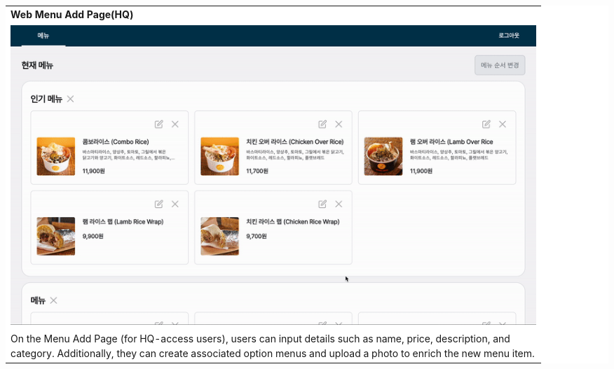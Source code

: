   </table>
  
  <table>
      <tbody>
          <tr>
              <td>
                  <b>Web Menu Add Page(HQ)</b>
                  <br>
              </td>
          </tr>
          <tr>
              <td rowspan="1" width="750px">
                  <div align="center">
                      <a href="https://github.com/wonjunlim1/QR-Mondrian/tree/main/assets/readme/gifs/web_menu_add_page_hq.gif">
                          <img src="./assets/readme/gifs/web_menu_add_page_hq.gif">
                      </a>
                  </div>
              </td>
          </tr>
          <tr>
              <td> 
                  On the Menu Add Page (for HQ-access users), users can input details such as name, price, description, and category. Additionally, they can create associated option menus and upload a photo to enrich the new menu item.
              </td>
          </tr>
      </tbody>
  </table>
  